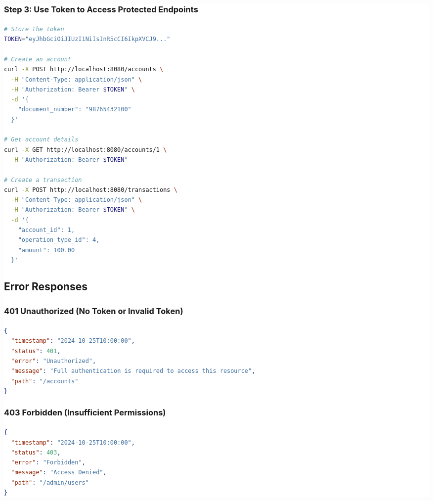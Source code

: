 ### Step 3: Use Token to Access Protected Endpoints

```bash
# Store the token
TOKEN="eyJhbGciOiJIUzI1NiIsInR5cCI6IkpXVCJ9..."

# Create an account
curl -X POST http://localhost:8080/accounts \
  -H "Content-Type: application/json" \
  -H "Authorization: Bearer $TOKEN" \
  -d '{
    "document_number": "98765432100"
  }'

# Get account details
curl -X GET http://localhost:8080/accounts/1 \
  -H "Authorization: Bearer $TOKEN"

# Create a transaction
curl -X POST http://localhost:8080/transactions \
  -H "Content-Type: application/json" \
  -H "Authorization: Bearer $TOKEN" \
  -d '{
    "account_id": 1,
    "operation_type_id": 4,
    "amount": 100.00
  }'
```

## Error Responses

### 401 Unauthorized (No Token or Invalid Token)

```json
{
  "timestamp": "2024-10-25T10:00:00",
  "status": 401,
  "error": "Unauthorized",
  "message": "Full authentication is required to access this resource",
  "path": "/accounts"
}
```

### 403 Forbidden (Insufficient Permissions)

```json
{
  "timestamp": "2024-10-25T10:00:00",
  "status": 403,
  "error": "Forbidden",
  "message": "Access Denied",
  "path": "/admin/users"
}
```
